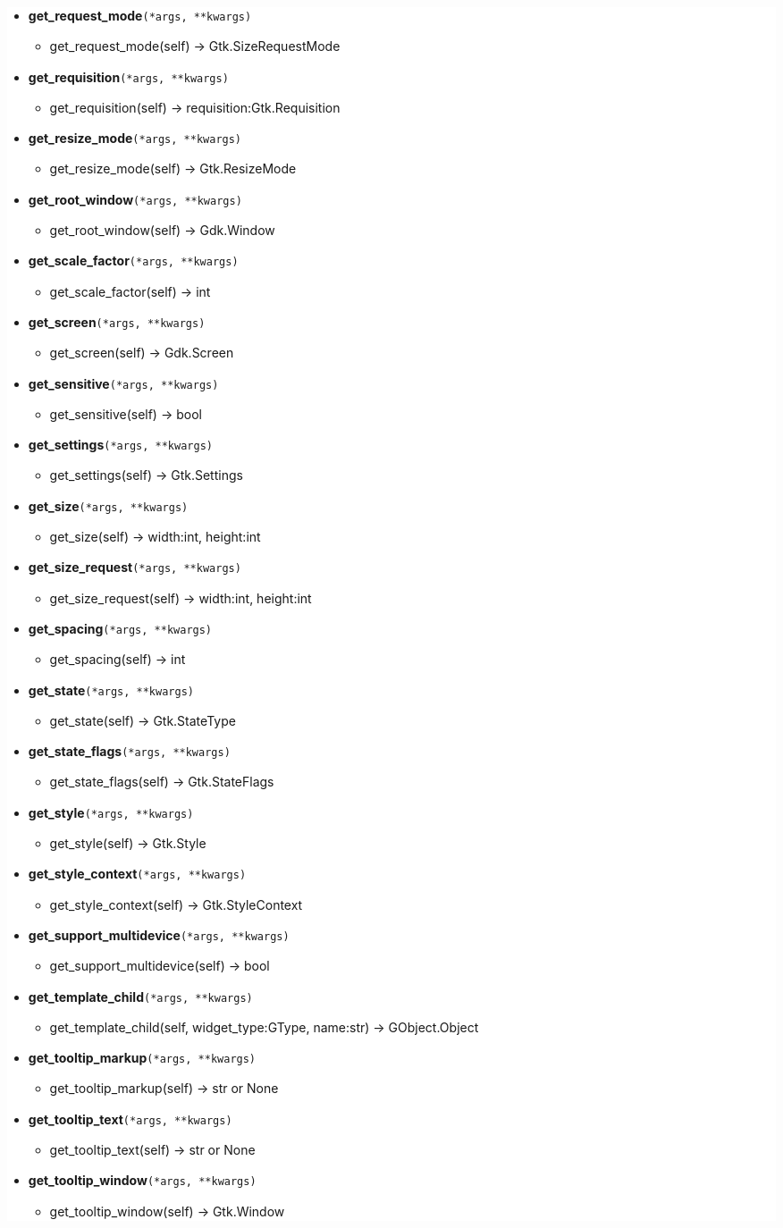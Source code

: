 - **get_request_mode**`(*args, **kwargs)`
  - get_request_mode(self) -> Gtk.SizeRequestMode

- **get_requisition**`(*args, **kwargs)`
  - get_requisition(self) -> requisition:Gtk.Requisition

- **get_resize_mode**`(*args, **kwargs)`
  - get_resize_mode(self) -> Gtk.ResizeMode

- **get_root_window**`(*args, **kwargs)`
  - get_root_window(self) -> Gdk.Window

- **get_scale_factor**`(*args, **kwargs)`
  - get_scale_factor(self) -> int

- **get_screen**`(*args, **kwargs)`
  - get_screen(self) -> Gdk.Screen

- **get_sensitive**`(*args, **kwargs)`
  - get_sensitive(self) -> bool

- **get_settings**`(*args, **kwargs)`
  - get_settings(self) -> Gtk.Settings

- **get_size**`(*args, **kwargs)`
  - get_size(self) -> width:int, height:int

- **get_size_request**`(*args, **kwargs)`
  - get_size_request(self) -> width:int, height:int

- **get_spacing**`(*args, **kwargs)`
  - get_spacing(self) -> int

- **get_state**`(*args, **kwargs)`
  - get_state(self) -> Gtk.StateType

- **get_state_flags**`(*args, **kwargs)`
  - get_state_flags(self) -> Gtk.StateFlags

- **get_style**`(*args, **kwargs)`
  - get_style(self) -> Gtk.Style

- **get_style_context**`(*args, **kwargs)`
  - get_style_context(self) -> Gtk.StyleContext

- **get_support_multidevice**`(*args, **kwargs)`
  - get_support_multidevice(self) -> bool

- **get_template_child**`(*args, **kwargs)`
  - get_template_child(self, widget_type:GType, name:str) -> GObject.Object

- **get_tooltip_markup**`(*args, **kwargs)`
  - get_tooltip_markup(self) -> str or None

- **get_tooltip_text**`(*args, **kwargs)`
  - get_tooltip_text(self) -> str or None

- **get_tooltip_window**`(*args, **kwargs)`
  - get_tooltip_window(self) -> Gtk.Window
